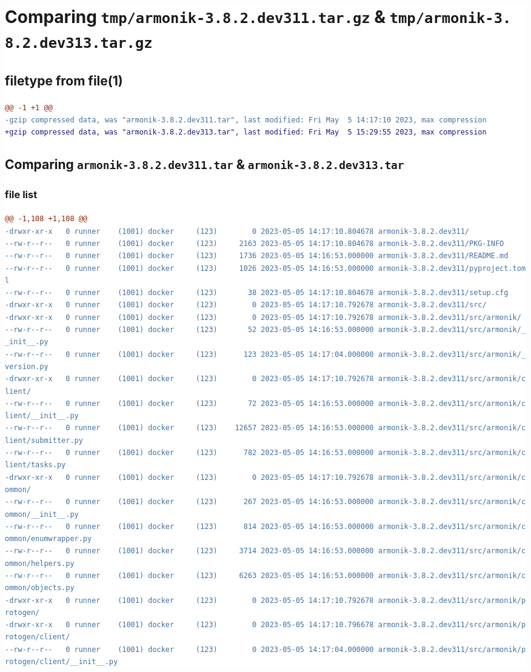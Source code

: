 # Comparing `tmp/armonik-3.8.2.dev311.tar.gz` & `tmp/armonik-3.8.2.dev313.tar.gz`

## filetype from file(1)

```diff
@@ -1 +1 @@
-gzip compressed data, was "armonik-3.8.2.dev311.tar", last modified: Fri May  5 14:17:10 2023, max compression
+gzip compressed data, was "armonik-3.8.2.dev313.tar", last modified: Fri May  5 15:29:55 2023, max compression
```

## Comparing `armonik-3.8.2.dev311.tar` & `armonik-3.8.2.dev313.tar`

### file list

```diff
@@ -1,108 +1,108 @@
-drwxr-xr-x   0 runner    (1001) docker     (123)        0 2023-05-05 14:17:10.804678 armonik-3.8.2.dev311/
--rw-r--r--   0 runner    (1001) docker     (123)     2163 2023-05-05 14:17:10.804678 armonik-3.8.2.dev311/PKG-INFO
--rw-r--r--   0 runner    (1001) docker     (123)     1736 2023-05-05 14:16:53.000000 armonik-3.8.2.dev311/README.md
--rw-r--r--   0 runner    (1001) docker     (123)     1026 2023-05-05 14:16:53.000000 armonik-3.8.2.dev311/pyproject.toml
--rw-r--r--   0 runner    (1001) docker     (123)       38 2023-05-05 14:17:10.804678 armonik-3.8.2.dev311/setup.cfg
-drwxr-xr-x   0 runner    (1001) docker     (123)        0 2023-05-05 14:17:10.792678 armonik-3.8.2.dev311/src/
-drwxr-xr-x   0 runner    (1001) docker     (123)        0 2023-05-05 14:17:10.792678 armonik-3.8.2.dev311/src/armonik/
--rw-r--r--   0 runner    (1001) docker     (123)       52 2023-05-05 14:16:53.000000 armonik-3.8.2.dev311/src/armonik/__init__.py
--rw-r--r--   0 runner    (1001) docker     (123)      123 2023-05-05 14:17:04.000000 armonik-3.8.2.dev311/src/armonik/_version.py
-drwxr-xr-x   0 runner    (1001) docker     (123)        0 2023-05-05 14:17:10.792678 armonik-3.8.2.dev311/src/armonik/client/
--rw-r--r--   0 runner    (1001) docker     (123)       72 2023-05-05 14:16:53.000000 armonik-3.8.2.dev311/src/armonik/client/__init__.py
--rw-r--r--   0 runner    (1001) docker     (123)    12657 2023-05-05 14:16:53.000000 armonik-3.8.2.dev311/src/armonik/client/submitter.py
--rw-r--r--   0 runner    (1001) docker     (123)      782 2023-05-05 14:16:53.000000 armonik-3.8.2.dev311/src/armonik/client/tasks.py
-drwxr-xr-x   0 runner    (1001) docker     (123)        0 2023-05-05 14:17:10.792678 armonik-3.8.2.dev311/src/armonik/common/
--rw-r--r--   0 runner    (1001) docker     (123)      267 2023-05-05 14:16:53.000000 armonik-3.8.2.dev311/src/armonik/common/__init__.py
--rw-r--r--   0 runner    (1001) docker     (123)      814 2023-05-05 14:16:53.000000 armonik-3.8.2.dev311/src/armonik/common/enumwrapper.py
--rw-r--r--   0 runner    (1001) docker     (123)     3714 2023-05-05 14:16:53.000000 armonik-3.8.2.dev311/src/armonik/common/helpers.py
--rw-r--r--   0 runner    (1001) docker     (123)     6263 2023-05-05 14:16:53.000000 armonik-3.8.2.dev311/src/armonik/common/objects.py
-drwxr-xr-x   0 runner    (1001) docker     (123)        0 2023-05-05 14:17:10.792678 armonik-3.8.2.dev311/src/armonik/protogen/
-drwxr-xr-x   0 runner    (1001) docker     (123)        0 2023-05-05 14:17:10.796678 armonik-3.8.2.dev311/src/armonik/protogen/client/
--rw-r--r--   0 runner    (1001) docker     (123)        0 2023-05-05 14:17:04.000000 armonik-3.8.2.dev311/src/armonik/protogen/client/__init__.py
```